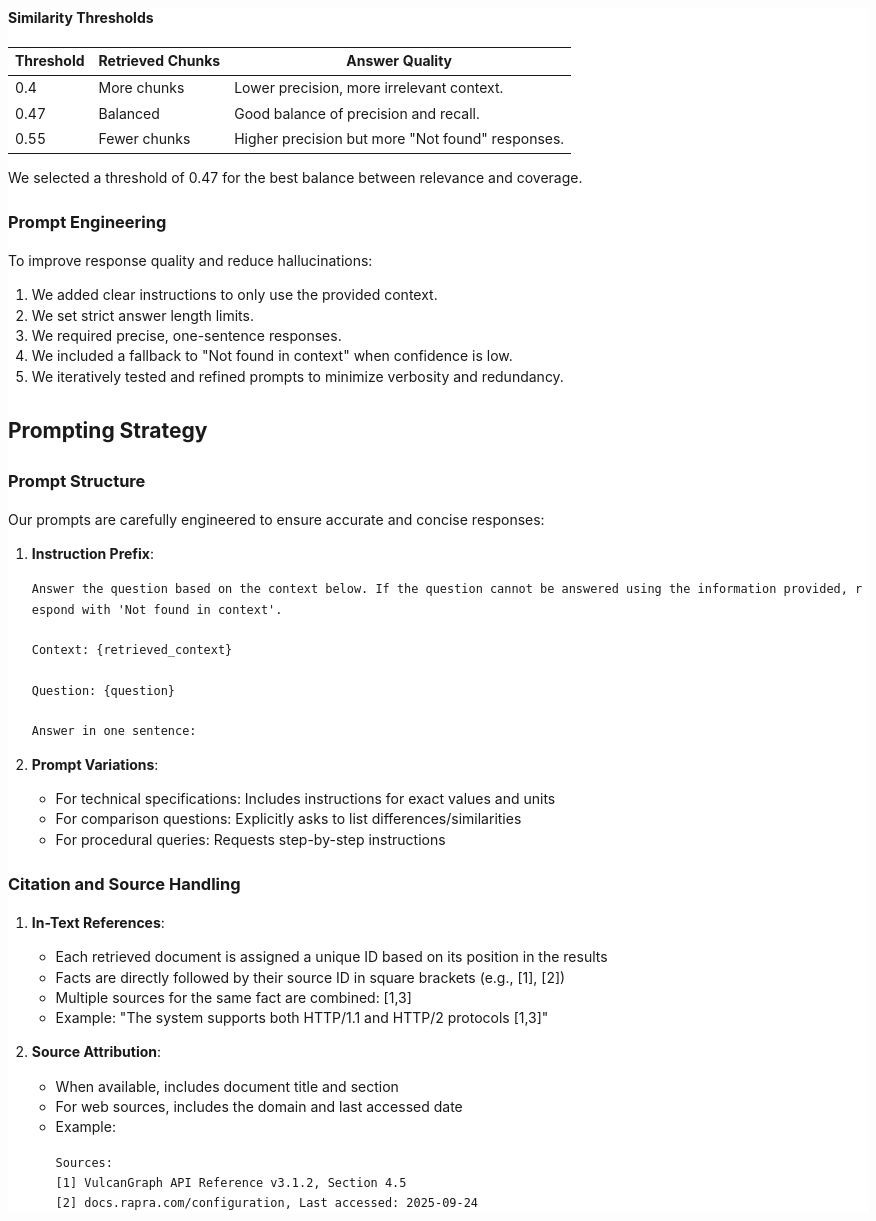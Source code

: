 #### Similarity Thresholds
| Threshold | Retrieved Chunks | Answer Quality |
|-----------|------------------|----------------|
| 0.4       | More chunks      | Lower precision, more irrelevant context. |
| 0.47      | Balanced         | Good balance of precision and recall. |
| 0.55      | Fewer chunks     | Higher precision but more "Not found" responses. |

We selected a threshold of 0.47 for the best balance between relevance and coverage.

### Prompt Engineering
To improve response quality and reduce hallucinations:
1. We added clear instructions to only use the provided context.
2. We set strict answer length limits.
3. We required precise, one-sentence responses.
4. We included a fallback to "Not found in context" when confidence is low.
5. We iteratively tested and refined prompts to minimize verbosity and redundancy.

## Prompting Strategy

### Prompt Structure
Our prompts are carefully engineered to ensure accurate and concise responses:

1. **Instruction Prefix**:
   ```
   Answer the question based on the context below. If the question cannot be answered using the information provided, respond with 'Not found in context'.
   
   Context: {retrieved_context}
   
   Question: {question}
   
   Answer in one sentence: 
   ```

2. **Prompt Variations**:
   - For technical specifications: Includes instructions for exact values and units
   - For comparison questions: Explicitly asks to list differences/similarities
   - For procedural queries: Requests step-by-step instructions

### Citation and Source Handling

1. **In-Text References**:
   - Each retrieved document is assigned a unique ID based on its position in the results
   - Facts are directly followed by their source ID in square brackets (e.g., [1], [2])
   - Multiple sources for the same fact are combined: [1,3]
   - Example: "The system supports both HTTP/1.1 and HTTP/2 protocols [1,3]"

2. **Source Attribution**:
   - When available, includes document title and section
   - For web sources, includes the domain and last accessed date
   - Example:
     ```
     Sources:
     [1] VulcanGraph API Reference v3.1.2, Section 4.5
     [2] docs.rapra.com/configuration, Last accessed: 2025-09-24
     ```
